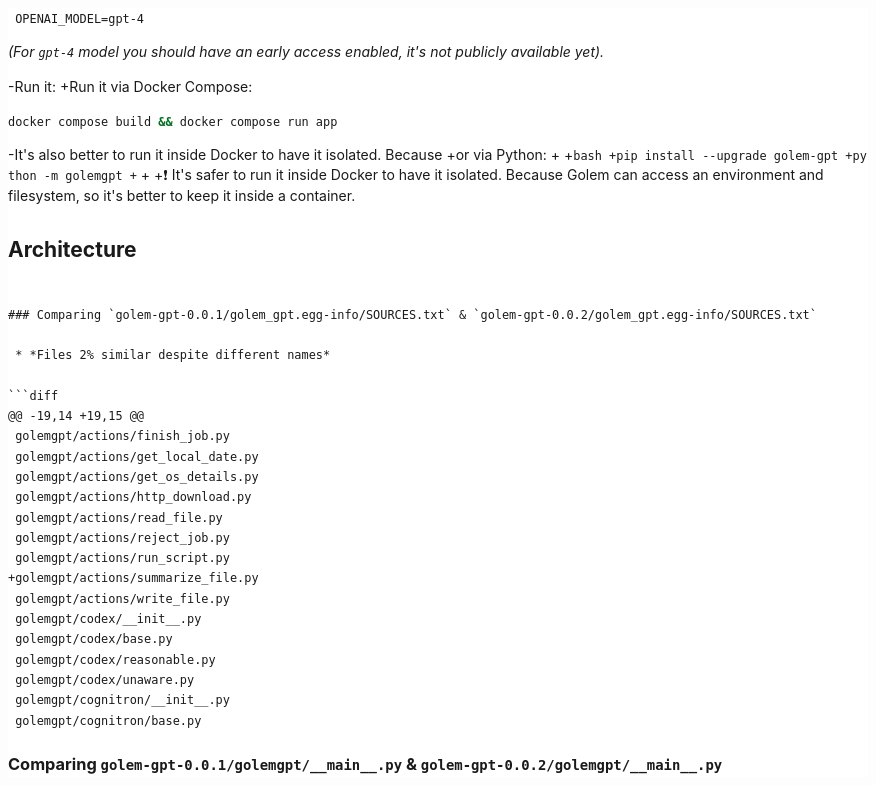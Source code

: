 ```
 OPENAI_MODEL=gpt-4
 ```
 
 *(For `gpt-4` model you should have an early access enabled, it's not publicly available yet).*
 
-Run it:
+Run it via Docker Compose:
 
 ```bash
 docker compose build && docker compose run app
 ```
 
-It's also better to run it inside Docker to have it isolated. Because
+or via Python:
+
+```bash
+pip install --upgrade golem-gpt
+python -m golemgpt
+```
+
+❗️ It's safer to run it inside Docker to have it isolated. Because
 Golem can access an environment and filesystem, so it's better to keep
 it inside a container.
 
 
 Architecture
 ------------
```

### Comparing `golem-gpt-0.0.1/golem_gpt.egg-info/SOURCES.txt` & `golem-gpt-0.0.2/golem_gpt.egg-info/SOURCES.txt`

 * *Files 2% similar despite different names*

```diff
@@ -19,14 +19,15 @@
 golemgpt/actions/finish_job.py
 golemgpt/actions/get_local_date.py
 golemgpt/actions/get_os_details.py
 golemgpt/actions/http_download.py
 golemgpt/actions/read_file.py
 golemgpt/actions/reject_job.py
 golemgpt/actions/run_script.py
+golemgpt/actions/summarize_file.py
 golemgpt/actions/write_file.py
 golemgpt/codex/__init__.py
 golemgpt/codex/base.py
 golemgpt/codex/reasonable.py
 golemgpt/codex/unaware.py
 golemgpt/cognitron/__init__.py
 golemgpt/cognitron/base.py
```

### Comparing `golem-gpt-0.0.1/golemgpt/__main__.py` & `golem-gpt-0.0.2/golemgpt/__main__.py`
